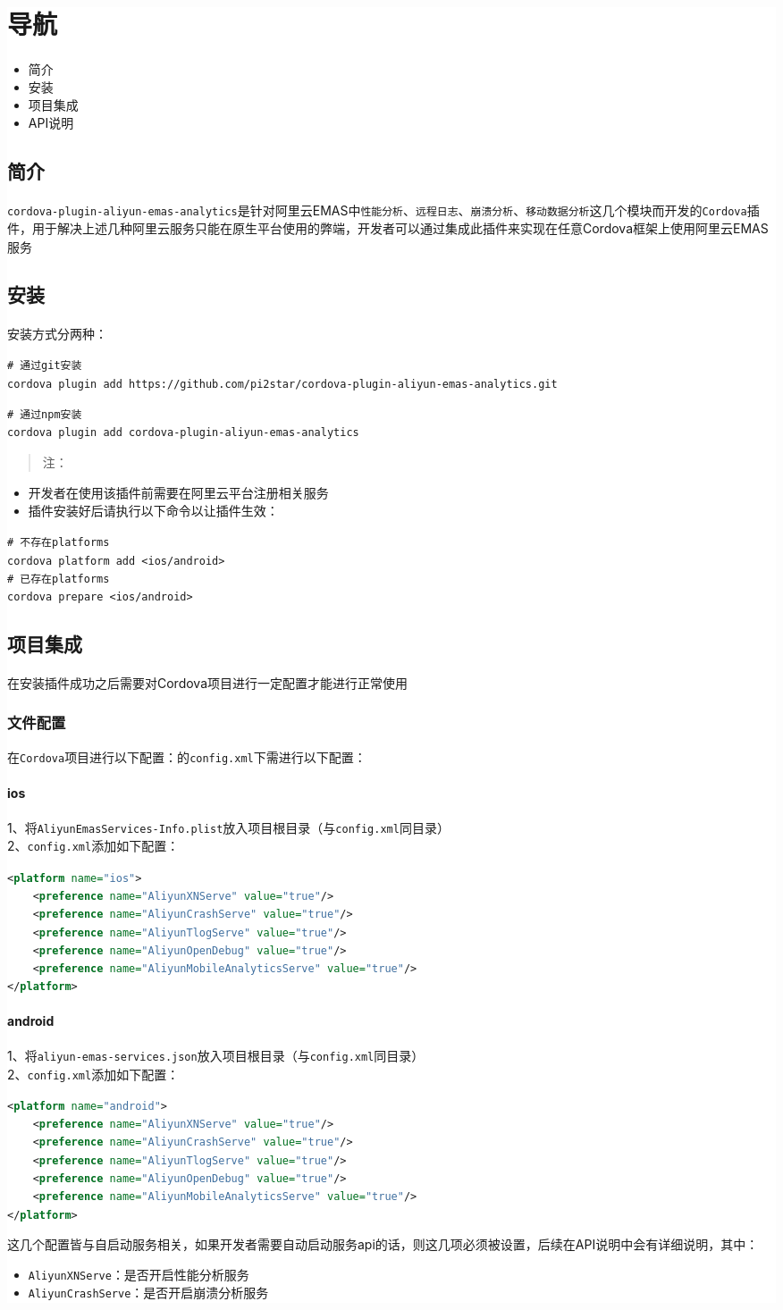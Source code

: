 # 导航
- 简介
- 安装
- 项目集成
- API说明
## 简介
`cordova-plugin-aliyun-emas-analytics`是针对阿里云EMAS中`性能分析`、`远程日志`、`崩溃分析`、`移动数据分析`这几个模块而开发的`Cordova`插件，用于解决上述几种阿里云服务只能在原生平台使用的弊端，开发者可以通过集成此插件来实现在任意Cordova框架上使用阿里云EMAS服务

## 安装
安装方式分两种：
```shell
# 通过git安装
cordova plugin add https://github.com/pi2star/cordova-plugin-aliyun-emas-analytics.git
```
```shell
# 通过npm安装
cordova plugin add cordova-plugin-aliyun-emas-analytics
```
> 注：
- 开发者在使用该插件前需要在阿里云平台注册相关服务
- 插件安装好后请执行以下命令以让插件生效：

```shell
# 不存在platforms
cordova platform add <ios/android>
# 已存在platforms
cordova prepare <ios/android>
```
## 项目集成
在安装插件成功之后需要对Cordova项目进行一定配置才能进行正常使用
### 文件配置
在`Cordova`项目进行以下配置：的`config.xml`下需进行以下配置：
#### ios
1、将`AliyunEmasServices-Info.plist`放入项目根目录（与`config.xml`同目录）<br>
2、`config.xml`添加如下配置：
```xml
<platform name="ios">
    <preference name="AliyunXNServe" value="true"/>
    <preference name="AliyunCrashServe" value="true"/>
    <preference name="AliyunTlogServe" value="true"/>
    <preference name="AliyunOpenDebug" value="true"/>
    <preference name="AliyunMobileAnalyticsServe" value="true"/>
</platform>
```
#### android
1、将`aliyun-emas-services.json`放入项目根目录（与`config.xml`同目录）<br>
2、`config.xml`添加如下配置：
```xml
<platform name="android">
    <preference name="AliyunXNServe" value="true"/>
    <preference name="AliyunCrashServe" value="true"/>
    <preference name="AliyunTlogServe" value="true"/>
    <preference name="AliyunOpenDebug" value="true"/>
    <preference name="AliyunMobileAnalyticsServe" value="true"/>
</platform>
```
这几个配置皆与自启动服务相关，如果开发者需要自动启动服务api的话，则这几项必须被设置，后续在API说明中会有详细说明，其中：
- `AliyunXNServe`：是否开启性能分析服务
- `AliyunCrashServe`：是否开启崩溃分析服务